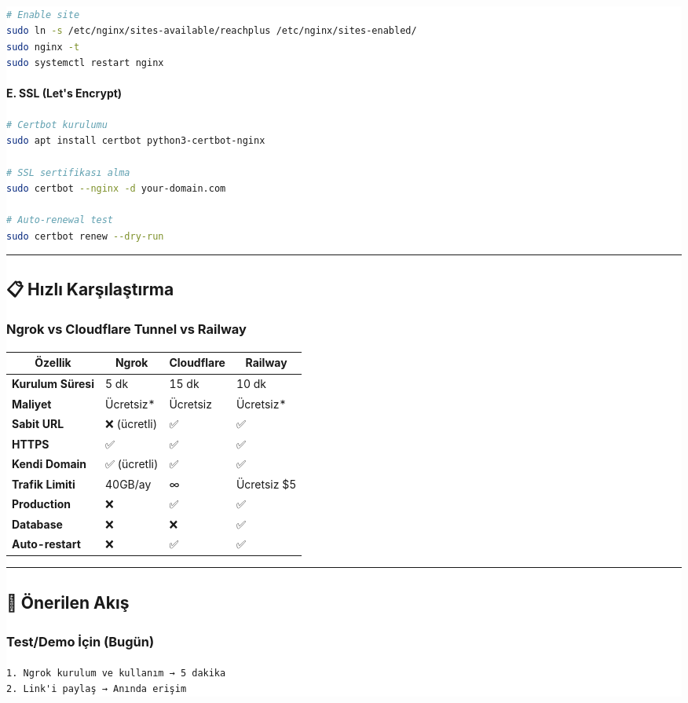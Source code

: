 ```bash
# Enable site
sudo ln -s /etc/nginx/sites-available/reachplus /etc/nginx/sites-enabled/
sudo nginx -t
sudo systemctl restart nginx
```

#### E. SSL (Let's Encrypt)

```bash
# Certbot kurulumu
sudo apt install certbot python3-certbot-nginx

# SSL sertifikası alma
sudo certbot --nginx -d your-domain.com

# Auto-renewal test
sudo certbot renew --dry-run
```

---

## 📋 Hızlı Karşılaştırma

### Ngrok vs Cloudflare Tunnel vs Railway

| Özellik | Ngrok | Cloudflare | Railway |
|---------|-------|------------|---------|
| **Kurulum Süresi** | 5 dk | 15 dk | 10 dk |
| **Maliyet** | Ücretsiz* | Ücretsiz | Ücretsiz* |
| **Sabit URL** | ❌ (ücretli) | ✅ | ✅ |
| **HTTPS** | ✅ | ✅ | ✅ |
| **Kendi Domain** | ✅ (ücretli) | ✅ | ✅ |
| **Trafik Limiti** | 40GB/ay | ∞ | Ücretsiz $5 |
| **Production** | ❌ | ✅ | ✅ |
| **Database** | ❌ | ❌ | ✅ |
| **Auto-restart** | ❌ | ✅ | ✅ |

---

## 🚀 Önerilen Akış

### Test/Demo İçin (Bugün)
```
1. Ngrok kurulum ve kullanım → 5 dakika
2. Link'i paylaş → Anında erişim
```
